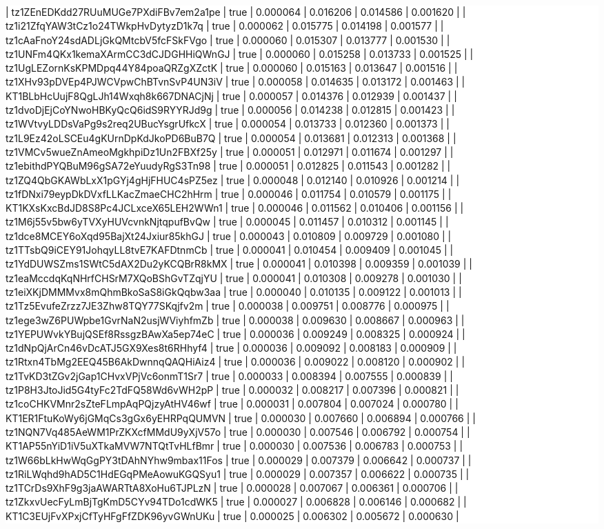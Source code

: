 | tz1ZEnEDKdd27RUuMUGe7PXdiFBv7em2a1pe | true        | 0.000064 |  0.016206 |   0.014586 |  0.001620 |
| tz1i21ZfqYAW3tCz1o24TWkpHvDytyzD1k7q | true        | 0.000062 |  0.015775 |   0.014198 |  0.001577 |
| tz1cAaFnoY24sdADLjGkQMtcbV5fcFSkFVgo | true        | 0.000060 |  0.015307 |   0.013777 |  0.001530 |
| tz1UNFm4QKx1kemaXArmCC3dCJDGHHiQWnGJ | true        | 0.000060 |  0.015258 |   0.013733 |  0.001525 |
| tz1UgLEZornKsKPMDpq44Y84poaQRZgXZctK | true        | 0.000060 |  0.015163 |   0.013647 |  0.001516 |
| tz1XHv93pDVEp4PJWCVpwChBTvnSvP4UN3iV | true        | 0.000058 |  0.014635 |   0.013172 |  0.001463 |
| KT1BLbHcUujF8QgLJh14Wxqh8k667DNACjNj | true        | 0.000057 |  0.014376 |   0.012939 |  0.001437 |
| tz1dvoDjEjCoYNwoHBKyQcQ6idS9RYYRJd9g | true        | 0.000056 |  0.014238 |   0.012815 |  0.001423 |
| tz1WVtvyLDDsVaPg9s2req2UBucYsgrUfkcX | true        | 0.000054 |  0.013733 |   0.012360 |  0.001373 |
| tz1L9Ez42oLSCEu4gKUrnDpKdJkoPD6BuB7Q | true        | 0.000054 |  0.013681 |   0.012313 |  0.001368 |
| tz1VMCv5wueZnAmeoMgkhpiDz1Un2FBXf25y | true        | 0.000051 |  0.012971 |   0.011674 |  0.001297 |
| tz1ebithdPYQBuM96gSA72eYuudyRgS3Tn98 | true        | 0.000051 |  0.012825 |   0.011543 |  0.001282 |
| tz1ZQ4QbGKAWbLxX1pGYj4gHjFHUC4sPZ5ez | true        | 0.000048 |  0.012140 |   0.010926 |  0.001214 |
| tz1fDNxi79eypDkDVxfLLKacZmaeCHC2hHrm | true        | 0.000046 |  0.011754 |   0.010579 |  0.001175 |
| KT1KXsKxcBdJD8S8Pc4JCLxceX65LEH2WWn1 | true        | 0.000046 |  0.011562 |   0.010406 |  0.001156 |
| tz1M6j55v5bw6yTVXyHUVcvnkNjtqpufBvQw | true        | 0.000045 |  0.011457 |   0.010312 |  0.001145 |
| tz1dce8MCEY6oXqd95BajXt24Jxiur85khGJ | true        | 0.000043 |  0.010809 |   0.009729 |  0.001080 |
| tz1TTsbQ9iCEY91JohqyLL8tvE7KAFDtnmCb | true        | 0.000041 |  0.010454 |   0.009409 |  0.001045 |
| tz1YdDUWSZms1SWtC5dAX2Du2yKCQBrR8kMX | true        | 0.000041 |  0.010398 |   0.009359 |  0.001039 |
| tz1eaMccdqKqNHrfCHSrM7XQoBShGvTZqjYU | true        | 0.000041 |  0.010308 |   0.009278 |  0.001030 |
| tz1eiXKjDMMMvx8mQhmBkoSaS8iGkQqbw3aa | true        | 0.000040 |  0.010135 |   0.009122 |  0.001013 |
| tz1Tz5EvufeZrzz7JE3Zhw8TQY77SKqjfv2m | true        | 0.000038 |  0.009751 |   0.008776 |  0.000975 |
| tz1ege3wZ6PUWpbe1GvrNaN2usjWViyhfmZb | true        | 0.000038 |  0.009630 |   0.008667 |  0.000963 |
| tz1YEPUWvkYBujQSEf8RssgzBAwXa5ep74eC | true        | 0.000036 |  0.009249 |   0.008325 |  0.000924 |
| tz1dNpQjArCn46vDcATJ5GX9Xes8t6RHhyf4 | true        | 0.000036 |  0.009092 |   0.008183 |  0.000909 |
| tz1Rtxn4TbMg2EEQ45B6AkDwnnqQAQHiAiz4 | true        | 0.000036 |  0.009022 |   0.008120 |  0.000902 |
| tz1TvKD3tZGv2jGap1CHvxVPjVc6onmT1Sr7 | true        | 0.000033 |  0.008394 |   0.007555 |  0.000839 |
| tz1P8H3JtoJid5G4tyFc2TdFQ58Wd6vWH2pP | true        | 0.000032 |  0.008217 |   0.007396 |  0.000821 |
| tz1coCHKVMnr2sZteFLmpAqPQjzyAtHV46wf | true        | 0.000031 |  0.007804 |   0.007024 |  0.000780 |
| KT1ER1FtuKoWy6jGMqCs3gGx6yEHRPqQUMVN | true        | 0.000030 |  0.007660 |   0.006894 |  0.000766 |
| tz1NQN7Vq485AeWM1PrZKXcfMMdU9yXjV57o | true        | 0.000030 |  0.007546 |   0.006792 |  0.000754 |
| KT1AP55nYiD1iV5uXTkaMVW7NTQtTvHLfBmr | true        | 0.000030 |  0.007536 |   0.006783 |  0.000753 |
| tz1W66bLkHwWqGgPY3tDAhNYhw9mbax11Fos | true        | 0.000029 |  0.007379 |   0.006642 |  0.000737 |
| tz1RiLWqhd9hAD5C1HdEGqPMeAowuKGQSyu1 | true        | 0.000029 |  0.007357 |   0.006622 |  0.000735 |
| tz1TCrDs9XhF9g3jaAWARTtA8XoHu6TJPLzN | true        | 0.000028 |  0.007067 |   0.006361 |  0.000706 |
| tz1ZkxvUecFyLmBjTgKmD5CYv94TDo1cdWK5 | true        | 0.000027 |  0.006828 |   0.006146 |  0.000682 |
| KT1C3EUjFvXPxjCfTyHFgFfZDK96yvGWnUKu | true        | 0.000025 |  0.006302 |   0.005672 |  0.000630 |